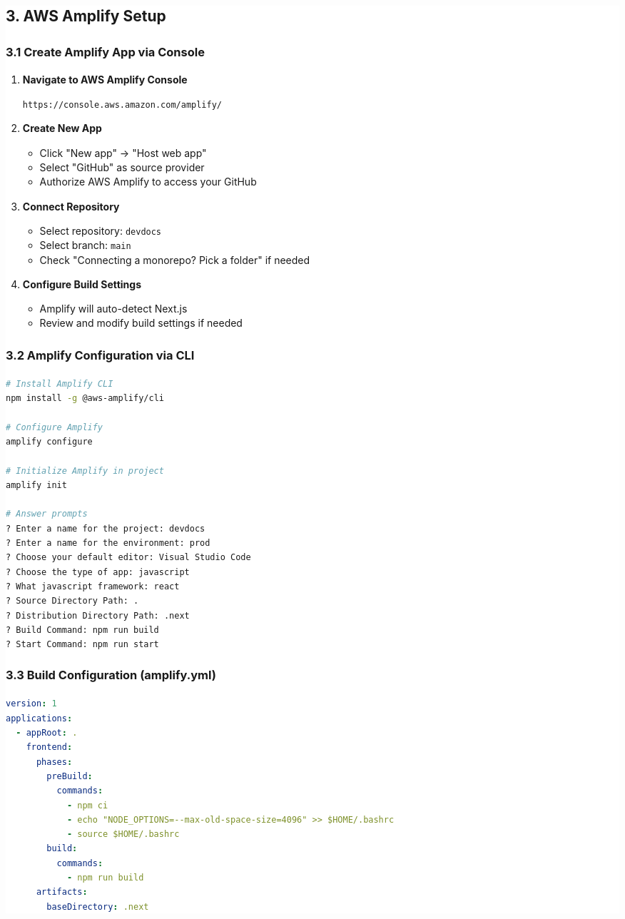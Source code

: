 
## 3. AWS Amplify Setup

### 3.1 Create Amplify App via Console

1. **Navigate to AWS Amplify Console**
   ```
   https://console.aws.amazon.com/amplify/
   ```

2. **Create New App**
   - Click "New app" → "Host web app"
   - Select "GitHub" as source provider
   - Authorize AWS Amplify to access your GitHub

3. **Connect Repository**
   - Select repository: `devdocs`
   - Select branch: `main`
   - Check "Connecting a monorepo? Pick a folder" if needed

4. **Configure Build Settings**
   - Amplify will auto-detect Next.js
   - Review and modify build settings if needed

### 3.2 Amplify Configuration via CLI

```bash
# Install Amplify CLI
npm install -g @aws-amplify/cli

# Configure Amplify
amplify configure

# Initialize Amplify in project
amplify init

# Answer prompts
? Enter a name for the project: devdocs
? Enter a name for the environment: prod
? Choose your default editor: Visual Studio Code
? Choose the type of app: javascript
? What javascript framework: react
? Source Directory Path: .
? Distribution Directory Path: .next
? Build Command: npm run build
? Start Command: npm run start
```

### 3.3 Build Configuration (amplify.yml)

```yaml
version: 1
applications:
  - appRoot: .
    frontend:
      phases:
        preBuild:
          commands:
            - npm ci
            - echo "NODE_OPTIONS=--max-old-space-size=4096" >> $HOME/.bashrc
            - source $HOME/.bashrc
        build:
          commands:
            - npm run build
      artifacts:
        baseDirectory: .next
```